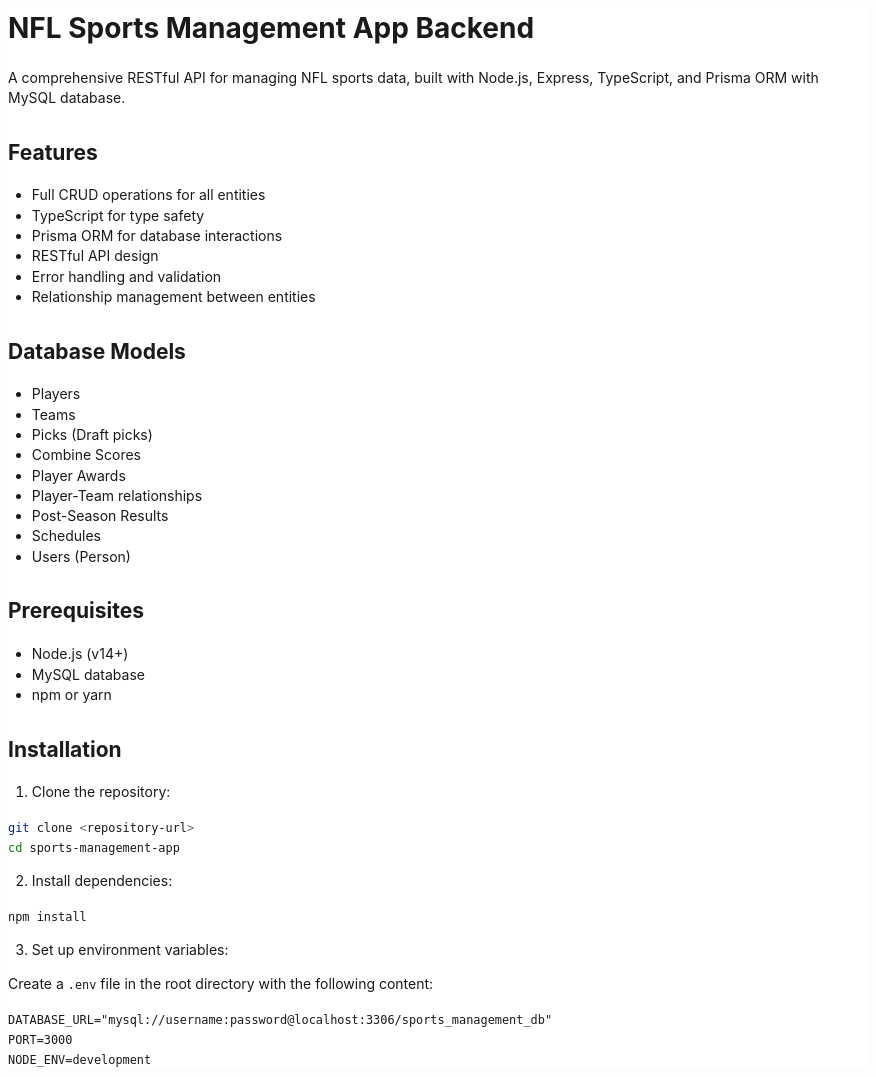 # NFL Sports Management App Backend

A comprehensive RESTful API for managing NFL sports data, built with Node.js, Express, TypeScript, and Prisma ORM with MySQL database.

## Features

- Full CRUD operations for all entities
- TypeScript for type safety
- Prisma ORM for database interactions
- RESTful API design
- Error handling and validation
- Relationship management between entities

## Database Models

- Players
- Teams
- Picks (Draft picks)
- Combine Scores
- Player Awards
- Player-Team relationships
- Post-Season Results
- Schedules
- Users (Person)

## Prerequisites

- Node.js (v14+)
- MySQL database
- npm or yarn

## Installation

1. Clone the repository:

```bash
git clone <repository-url>
cd sports-management-app
```

2. Install dependencies:

```bash
npm install
```

3. Set up environment variables:

Create a `.env` file in the root directory with the following content:

```
DATABASE_URL="mysql://username:password@localhost:3306/sports_management_db"
PORT=3000
NODE_ENV=development
```
